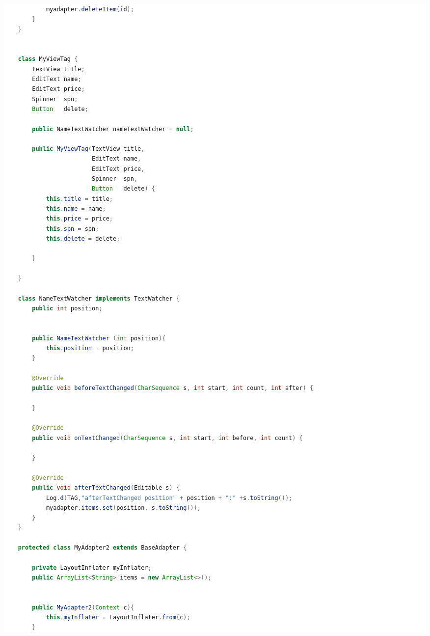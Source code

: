 ```java
			myadapter.deleteItem(id);
		}
	}


	class MyViewTag {
		TextView title;
		EditText name;
		EditText price;
		Spinner  spn;
		Button   delete;

		public NameTextWatcher nameTextWatcher = null;

		public MyViewTag(TextView title,
		                 EditText name,
						 EditText price,
						 Spinner  spn,
						 Button   delete) {
			this.title = title;
			this.name = name;
			this.price = price;
			this.spn = spn;
			this.delete = delete;

		}

	}

	class NameTextWatcher implements TextWatcher {
		public int position;


		public NameTextWatcher (int position){
			this.position = position;
		}

		@Override
		public void beforeTextChanged(CharSequence s, int start, int count, int after) {

		}

		@Override
		public void onTextChanged(CharSequence s, int start, int before, int count) {

		}

		@Override
		public void afterTextChanged(Editable s) {
			Log.d(TAG,"afterTextChanged position" + position + ":" +s.toString());
			myadapter.items.set(position, s.toString());
		}
	}

	protected class MyAdapter2 extends BaseAdapter {

		private LayoutInflater myInflater;
		public ArrayList<String> items = new ArrayList<>();


		public MyAdapter2(Context c){
			this.myInflater = LayoutInflater.from(c);
		}
```